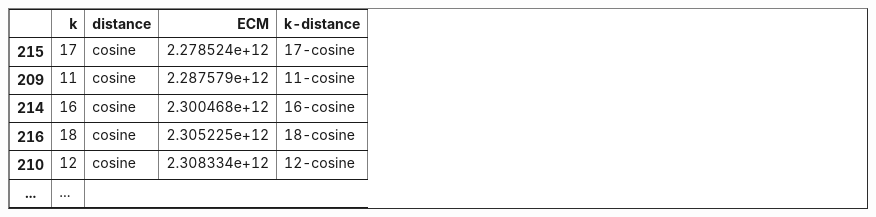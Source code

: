 


<div>
<style scoped>
    .dataframe tbody tr th:only-of-type {
        vertical-align: middle;
    }

    .dataframe tbody tr th {
        vertical-align: top;
    }

    .dataframe thead th {
        text-align: right;
    }
</style>
<table border="1" class="dataframe">
  <thead>
    <tr style="text-align: right;">
      <th></th>
      <th>k</th>
      <th>distance</th>
      <th>ECM</th>
      <th>k-distance</th>
    </tr>
  </thead>
  <tbody>
    <tr>
      <th>215</th>
      <td>17</td>
      <td>cosine</td>
      <td>2.278524e+12</td>
      <td>17-cosine</td>
    </tr>
    <tr>
      <th>209</th>
      <td>11</td>
      <td>cosine</td>
      <td>2.287579e+12</td>
      <td>11-cosine</td>
    </tr>
    <tr>
      <th>214</th>
      <td>16</td>
      <td>cosine</td>
      <td>2.300468e+12</td>
      <td>16-cosine</td>
    </tr>
    <tr>
      <th>216</th>
      <td>18</td>
      <td>cosine</td>
      <td>2.305225e+12</td>
      <td>18-cosine</td>
    </tr>
    <tr>
      <th>210</th>
      <td>12</td>
      <td>cosine</td>
      <td>2.308334e+12</td>
      <td>12-cosine</td>
    </tr>
    <tr>
      <th>...</th>
      <td>...</td>